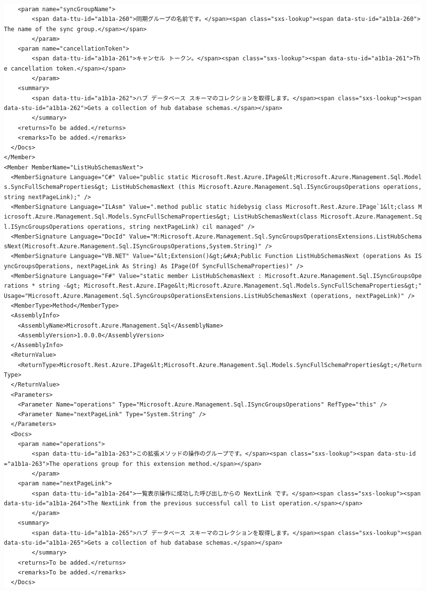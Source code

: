         <param name="syncGroupName">
            <span data-ttu-id="a1b1a-260">同期グループの名前です。</span><span class="sxs-lookup"><span data-stu-id="a1b1a-260">The name of the sync group.</span></span>
            </param>
        <param name="cancellationToken">
            <span data-ttu-id="a1b1a-261">キャンセル トークン。</span><span class="sxs-lookup"><span data-stu-id="a1b1a-261">The cancellation token.</span></span>
            </param>
        <summary>
            <span data-ttu-id="a1b1a-262">ハブ データベース スキーマのコレクションを取得します。</span><span class="sxs-lookup"><span data-stu-id="a1b1a-262">Gets a collection of hub database schemas.</span></span>
            </summary>
        <returns>To be added.</returns>
        <remarks>To be added.</remarks>
      </Docs>
    </Member>
    <Member MemberName="ListHubSchemasNext">
      <MemberSignature Language="C#" Value="public static Microsoft.Rest.Azure.IPage&lt;Microsoft.Azure.Management.Sql.Models.SyncFullSchemaProperties&gt; ListHubSchemasNext (this Microsoft.Azure.Management.Sql.ISyncGroupsOperations operations, string nextPageLink);" />
      <MemberSignature Language="ILAsm" Value=".method public static hidebysig class Microsoft.Rest.Azure.IPage`1&lt;class Microsoft.Azure.Management.Sql.Models.SyncFullSchemaProperties&gt; ListHubSchemasNext(class Microsoft.Azure.Management.Sql.ISyncGroupsOperations operations, string nextPageLink) cil managed" />
      <MemberSignature Language="DocId" Value="M:Microsoft.Azure.Management.Sql.SyncGroupsOperationsExtensions.ListHubSchemasNext(Microsoft.Azure.Management.Sql.ISyncGroupsOperations,System.String)" />
      <MemberSignature Language="VB.NET" Value="&lt;Extension()&gt;&#xA;Public Function ListHubSchemasNext (operations As ISyncGroupsOperations, nextPageLink As String) As IPage(Of SyncFullSchemaProperties)" />
      <MemberSignature Language="F#" Value="static member ListHubSchemasNext : Microsoft.Azure.Management.Sql.ISyncGroupsOperations * string -&gt; Microsoft.Rest.Azure.IPage&lt;Microsoft.Azure.Management.Sql.Models.SyncFullSchemaProperties&gt;" Usage="Microsoft.Azure.Management.Sql.SyncGroupsOperationsExtensions.ListHubSchemasNext (operations, nextPageLink)" />
      <MemberType>Method</MemberType>
      <AssemblyInfo>
        <AssemblyName>Microsoft.Azure.Management.Sql</AssemblyName>
        <AssemblyVersion>1.0.0.0</AssemblyVersion>
      </AssemblyInfo>
      <ReturnValue>
        <ReturnType>Microsoft.Rest.Azure.IPage&lt;Microsoft.Azure.Management.Sql.Models.SyncFullSchemaProperties&gt;</ReturnType>
      </ReturnValue>
      <Parameters>
        <Parameter Name="operations" Type="Microsoft.Azure.Management.Sql.ISyncGroupsOperations" RefType="this" />
        <Parameter Name="nextPageLink" Type="System.String" />
      </Parameters>
      <Docs>
        <param name="operations">
            <span data-ttu-id="a1b1a-263">この拡張メソッドの操作のグループです。</span><span class="sxs-lookup"><span data-stu-id="a1b1a-263">The operations group for this extension method.</span></span>
            </param>
        <param name="nextPageLink">
            <span data-ttu-id="a1b1a-264">一覧表示操作に成功した呼び出しからの NextLink です。</span><span class="sxs-lookup"><span data-stu-id="a1b1a-264">The NextLink from the previous successful call to List operation.</span></span>
            </param>
        <summary>
            <span data-ttu-id="a1b1a-265">ハブ データベース スキーマのコレクションを取得します。</span><span class="sxs-lookup"><span data-stu-id="a1b1a-265">Gets a collection of hub database schemas.</span></span>
            </summary>
        <returns>To be added.</returns>
        <remarks>To be added.</remarks>
      </Docs>